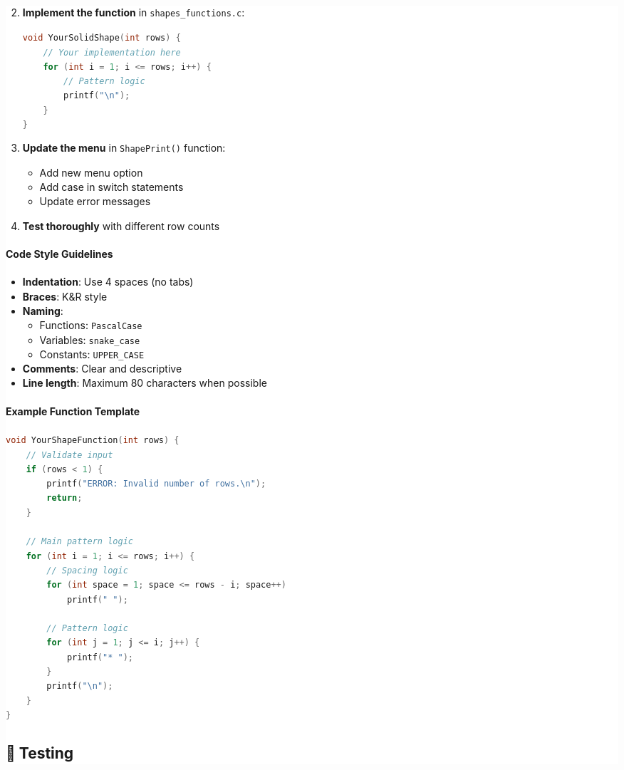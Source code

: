 2. **Implement the function** in `shapes_functions.c`:
   ```c
   void YourSolidShape(int rows) {
       // Your implementation here
       for (int i = 1; i <= rows; i++) {
           // Pattern logic
           printf("\n");
       }
   }
   ```

3. **Update the menu** in `ShapePrint()` function:
   - Add new menu option
   - Add case in switch statements
   - Update error messages

4. **Test thoroughly** with different row counts

#### Code Style Guidelines
- **Indentation**: Use 4 spaces (no tabs)
- **Braces**: K&R style
- **Naming**: 
  - Functions: `PascalCase`
  - Variables: `snake_case`
  - Constants: `UPPER_CASE`
- **Comments**: Clear and descriptive
- **Line length**: Maximum 80 characters when possible

#### Example Function Template
```c
void YourShapeFunction(int rows) {
    // Validate input
    if (rows < 1) {
        printf("ERROR: Invalid number of rows.\n");
        return;
    }
    
    // Main pattern logic
    for (int i = 1; i <= rows; i++) {
        // Spacing logic
        for (int space = 1; space <= rows - i; space++)
            printf(" ");
            
        // Pattern logic
        for (int j = 1; j <= i; j++) {
            printf("* ");
        }
        printf("\n");
    }
}
```

## 🧪 Testing
